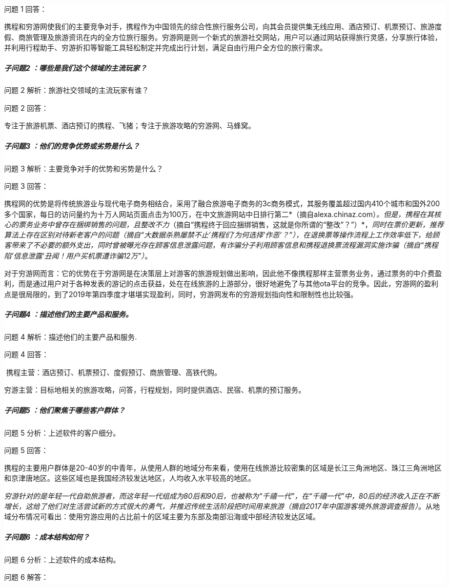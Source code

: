 问题 1 回答：

​        携程和穷游网使我们的主要竞争对手，携程作为中国领先的综合性旅行服务公司，向其会员提供集无线应用、酒店预订、机票预订、旅游度假、商旅管理及旅游资讯在内的全方位旅行服务。穷游网是则一个新式的旅游社交网站，用户可以通过网站获得旅行灵感，分享旅行体验，并利用行程助手、穷游折扣等智能工具轻松制定并完成出行计划，满足自由行用户全方位的旅行需求。



##### 子问题2 ：哪些是我们这个领域的主流玩家？

问题 2 解析：旅游社交领域的主流玩家有谁？

问题 2 回答：

​        专注于旅游机票、酒店预订的携程、飞猪；专注于旅游攻略的穷游网、马蜂窝。



##### 子问题3 ：他们的竞争优势或劣势是什么？

问题 3 解析：主要竞争对手的优势和劣势是什么？

问题 3 回答： 

​        携程网的优势是将传统旅游业与现代电子商务相结合，采用了融合旅游电子商务的3c商务模式，其服务覆盖超过国内410个城市和国外200多个国家，每日的访问量约为十万人网站页面点击为100万，在中文旅游网站中日排行第二*（摘自alexa.chinaz.com）*。但是，携程在其核心的票务业务中曾存在捆绑销售的问题，且整改不力*（摘自“携程终于回应捆绑销售，这就是你所谓的“整改”？”）*，*同时在票价更新，推荐算法上存在区别对待新老客户的问题（摘自“大数据杀熟屡禁不止’携程们‘为何选择’作恶‘？”），在退换票等操作流程上工作效率低下，给顾客带来了不必要的额外支出，同时曾被曝光存在顾客信息泄露问题，有诈骗分子利用顾客信息和携程退换票流程漏洞实施诈骗（摘自“携程陷’信息泄露‘丑闻！用户买机票遭诈骗12万”）*。

​        对于穷游网而言：它的优势在于穷游网是在决策层上对游客的旅游规划做出影响，因此他不像携程那样主营票务业务，通过票务的中介费盈利，而是通过用户对于各种发表的游记的点击获益，处在在线旅游的上游部分，很好地避免了与其他ota平台的竞争。因此，穷游网的盈利点是很局限的，到了2019年第四季度才堪堪实现盈利，同时，穷游网发布的穷游规划指向性和限制性也比较强。



##### 子问题4 ：描述他们的主要产品和服务。

问题 4 解析：描述他们的主要产品和服务.

问题 4 回答：

​        携程主营：酒店预订、机票预订、度假预订、商旅管理、高铁代购。

​        穷游主营：目标地相关的旅游攻略，问答，行程规划，同时提供酒店、民宿、机票的预订服务。



##### 子问题5 ：他们聚焦于哪些客户群体？

问题 5 分析：上述软件的客户细分。

问题 5 回答：

​        携程的主要用户群体是20-40岁的中青年，从使用人群的地域分布来看，使用在线旅游比较密集的区域是长江三角洲地区、珠江三角洲地区和京津唐地区。这些区域也是我国经济较发达地区，人均收入水平较高的地区。

​        *穷游针对的是年轻一代自助旅游者，而这年轻一代组成为80后和90后，也被称为“千禧一代”，在“千禧一代”中，80后的经济收入正在不断增长，这给了他们对生活尝试新的方式很大的勇气，并推迟传统生活阶段把时间用来旅游（摘自2017年中国游客境外旅游调查报告）*。从地域分布情况可看出：使用穷游应用的占比前十的区域主要为东部及南部沿海或中部经济较发达区域。



##### 子问题6 ：成本结构如何？

问题 6 分析：上述软件的成本结构。

问题 6 解答：

